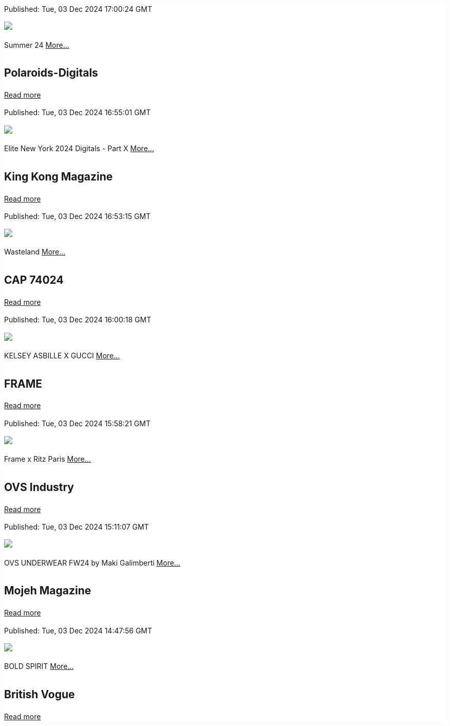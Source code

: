 Published: Tue, 03 Dec 2024 17:00:24 GMT

<p><img src="https://i.mdel.net/i/db/2024/12/2397802/2397802-800w.jpg" /></p>Summer 24 <a href="https://models.com/work/tiger-of-sweden-summer-24" title="Summer 24">More...</a>

## Polaroids-Digitals
[Read more](https://models.com/work/polaroids-digitals-elite-new-york-2024-digitals---part-x)

Published: Tue, 03 Dec 2024 16:55:01 GMT

<p><img src="https://i.mdel.net/i/db/2024/12/2397800/2397800-800w.jpg" /></p>Elite New York 2024 Digitals - Part X <a href="https://models.com/work/polaroids-digitals-elite-new-york-2024-digitals---part-x" title="Elite New York 2024 Digitals - Part X">More...</a>

## King Kong Magazine
[Read more](https://models.com/work/king-kong-magazine-wasteland)

Published: Tue, 03 Dec 2024 16:53:15 GMT

<p><img src="https://i.mdel.net/i/db/2024/12/2397799/2397799-800w.jpg" /></p>Wasteland <a href="https://models.com/work/king-kong-magazine-wasteland" title="Wasteland">More...</a>

## CAP 74024
[Read more](https://models.com/work/cap-74024-kelsey-asbille-x-gucci)

Published: Tue, 03 Dec 2024 16:00:18 GMT

<p><img src="https://i.mdel.net/i/db/2024/12/2397781/2397781-800w.jpg" /></p>KELSEY ASBILLE X GUCCI <a href="https://models.com/work/cap-74024-kelsey-asbille-x-gucci" title="KELSEY ASBILLE X GUCCI">More...</a>

## FRAME
[Read more](https://models.com/work/frame-frame-x-ritz-paris)

Published: Tue, 03 Dec 2024 15:58:21 GMT

<p><img src="https://i.mdel.net/i/db/2024/12/2397769/2397769-800w.jpg" /></p>Frame x Ritz Paris <a href="https://models.com/work/frame-frame-x-ritz-paris" title="Frame x Ritz Paris">More...</a>

## OVS Industry
[Read more](https://models.com/work/ovs-industry-ovs-underwear-fw24-by-maki-galimberti)

Published: Tue, 03 Dec 2024 15:11:07 GMT

<p><img src="https://i.mdel.net/i/db/2024/12/2397728/2397728-800w.jpg" /></p>OVS UNDERWEAR FW24 by Maki Galimberti <a href="https://models.com/work/ovs-industry-ovs-underwear-fw24-by-maki-galimberti" title="OVS UNDERWEAR FW24 by Maki Galimberti">More...</a>

## Mojeh Magazine
[Read more](https://models.com/work/mojeh-magazine-bold-spirit)

Published: Tue, 03 Dec 2024 14:47:56 GMT

<p><img src="https://i.mdel.net/i/db/2024/12/2397704/2397704-800w.jpg" /></p>BOLD SPIRIT <a href="https://models.com/work/mojeh-magazine-bold-spirit" title="BOLD SPIRIT">More...</a>

## British Vogue
[Read more](https://models.com/work/british-vogue-sugar-high)
